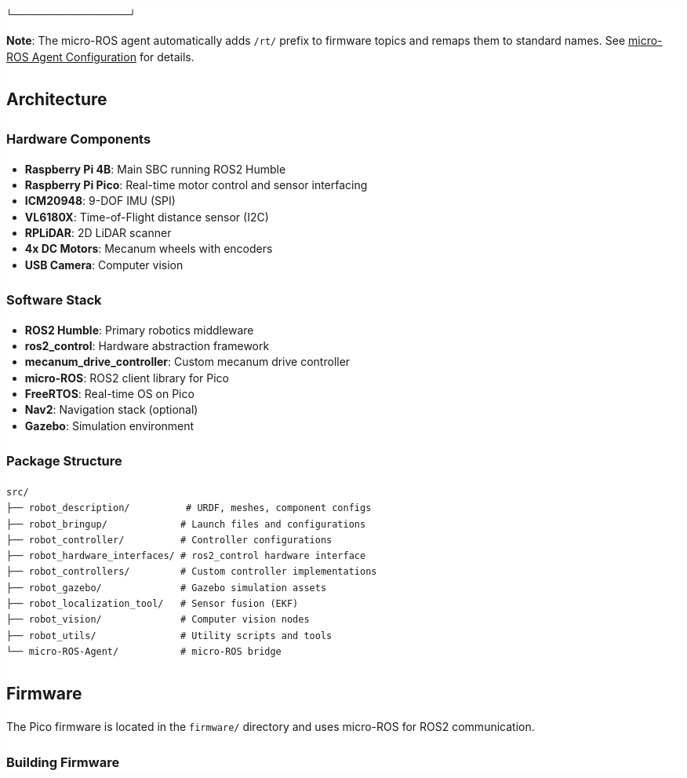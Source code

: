 ```
└─────────────────────┘
```

**Note**: The micro-ROS agent automatically adds `/rt/` prefix to firmware topics and remaps them to standard names. See [micro-ROS Agent Configuration](#micro-ros-agent-configuration) for details.

## Architecture

### Hardware Components

- **Raspberry Pi 4B**: Main SBC running ROS2 Humble
- **Raspberry Pi Pico**: Real-time motor control and sensor interfacing
- **ICM20948**: 9-DOF IMU (SPI)
- **VL6180X**: Time-of-Flight distance sensor (I2C)
- **RPLiDAR**: 2D LiDAR scanner
- **4x DC Motors**: Mecanum wheels with encoders
- **USB Camera**: Computer vision

### Software Stack

- **ROS2 Humble**: Primary robotics middleware
- **ros2_control**: Hardware abstraction framework
- **mecanum_drive_controller**: Custom mecanum drive controller
- **micro-ROS**: ROS2 client library for Pico
- **FreeRTOS**: Real-time OS on Pico
- **Nav2**: Navigation stack (optional)
- **Gazebo**: Simulation environment

### Package Structure

```
src/
├── robot_description/          # URDF, meshes, component configs
├── robot_bringup/             # Launch files and configurations
├── robot_controller/          # Controller configurations
├── robot_hardware_interfaces/ # ros2_control hardware interface
├── robot_controllers/         # Custom controller implementations
├── robot_gazebo/              # Gazebo simulation assets
├── robot_localization_tool/   # Sensor fusion (EKF)
├── robot_vision/              # Computer vision nodes
├── robot_utils/               # Utility scripts and tools
└── micro-ROS-Agent/           # micro-ROS bridge
```

## Firmware

The Pico firmware is located in the `firmware/` directory and uses micro-ROS for ROS2 communication.

### Building Firmware
